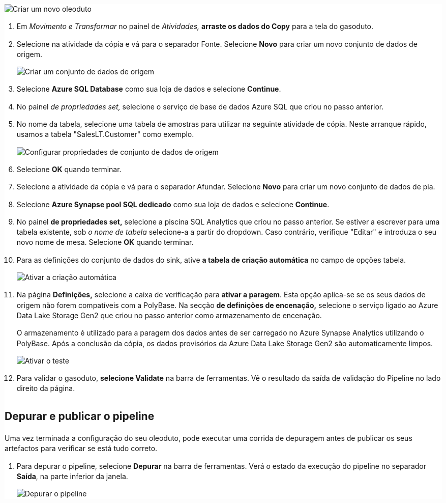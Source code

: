    ![Criar um novo oleoduto](media/doc-common-process/new-pipeline.png)

1. Em *Movimento e Transformar* no painel de *Atividades,* **arraste os dados do Copy** para a tela do gasoduto.
1. Selecione na atividade da cópia e vá para o separador Fonte. Selecione **Novo** para criar um novo conjunto de dados de origem.

   ![Criar um conjunto de dados de origem](media/quickstart-copy-activity-load-sql-pool/new-source-dataset.png)

1. Selecione **Azure SQL Database** como sua loja de dados e selecione **Continue**.
1. No painel *de propriedades set,* selecione o serviço de base de dados Azure SQL que criou no passo anterior. 
1. No nome da tabela, selecione uma tabela de amostras para utilizar na seguinte atividade de cópia. Neste arranque rápido, usamos a tabela "SalesLT.Customer" como exemplo. 

   ![Configurar propriedades de conjunto de dados de origem](media/quickstart-copy-activity-load-sql-pool/source-dataset-properties.png)
1. Selecione **OK** quando terminar.
1. Selecione a atividade da cópia e vá para o separador Afundar. Selecione **Novo** para criar um novo conjunto de dados de pia.
1. Selecione **Azure Synapse pool SQL dedicado** como sua loja de dados e selecione **Continue**.
1. No painel  **de propriedades set,** selecione a piscina SQL Analytics que criou no passo anterior. Se estiver a escrever para uma tabela existente, sob *o nome de tabela* selecione-a a partir do dropdown. Caso contrário, verifique "Editar" e introduza o seu novo nome de mesa. Selecione **OK** quando terminar.
1. Para as definições do conjunto de dados do sink, ative **a tabela de criação automática** no campo de opções tabela.

   ![Ativar a criação automática](media/quickstart-copy-activity-load-sql-pool/auto-create-table.png)

1. Na página **Definições,** selecione a caixa de verificação para **ativar a paragem**. Esta opção aplica-se se os seus dados de origem não forem compatíveis com a PolyBase. Na secção **de definições de encenação,** selecione o serviço ligado ao Azure Data Lake Storage Gen2 que criou no passo anterior como armazenamento de encenação. 

    O armazenamento é utilizado para a paragem dos dados antes de ser carregado no Azure Synapse Analytics utilizando o PolyBase. Após a conclusão da cópia, os dados provisórios da Azure Data Lake Storage Gen2 são automaticamente limpos.

   ![Ativar o teste](media/quickstart-copy-activity-load-sql-pool/staging-linked-service.png)

1. Para validar o gasoduto, **selecione Validate** na barra de ferramentas. Vê o resultado da saída de validação do Pipeline no lado direito da página. 

## <a name="debug-and-publish-the-pipeline"></a>Depurar e publicar o pipeline

Uma vez terminada a configuração do seu oleoduto, pode executar uma corrida de depuragem antes de publicar os seus artefactos para verificar se está tudo correto.

1. Para depurar o pipeline, selecione **Depurar** na barra de ferramentas. Verá o estado da execução do pipeline no separador **Saída**, na parte inferior da janela. 

   ![Depurar o pipeline](media/quickstart-copy-activity-load-sql-pool/debugging-result.png)
